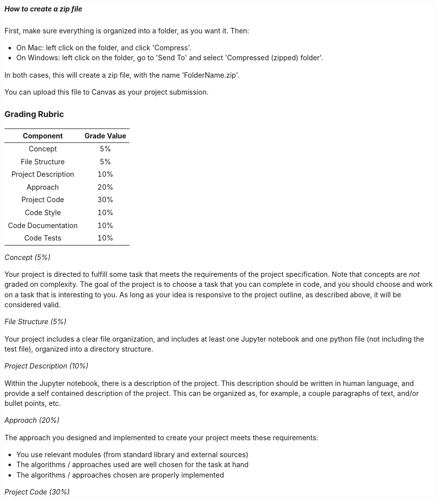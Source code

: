 ##### *How to create a zip file*

First, make sure everything is organized into a folder, as you want it. Then: 

- On Mac: left click on the folder, and click 'Compress'.
- On Windows: left click on the folder, go to 'Send To' and select 'Compressed (zipped) folder'.

In both cases, this will create a zip file, with the name 'FolderName.zip'. 

You can upload this file to Canvas as your project submission.

### Grading Rubric

| Component        | Grade Value |
|:-------------: |:-----------:|
| Concept | 5% | 
| File Structure | 5% | 
| Project Description | 10% | 
| Approach | 20% | 
| Project Code | 30% | 
| Code Style | 10% | 
| Code Documentation | 10% | 
| Code Tests | 10% | 

*Concept (5%)*

Your project is directed to fulfill some task that meets the requirements of the project specification. Note that concepts are *not* graded on complexity. The goal of the project is to choose a task that you can complete in code, and you should choose and work on a task that is interesting to you. As long as your idea is responsive to the project outline, as described above, it will be considered valid.

*File Structure (5%)*

Your project includes a clear file organization, and includes at least one Jupyter notebook and one python file (not including the test file), organized into a directory structure.

*Project Description (10%)*

Within the Jupyter notebook, there is a description of the project. This description should be written in human language, and provide a self contained description of the project. This can be organized as, for example, a couple paragraphs of text, and/or bullet points, etc.

*Approach (20%)*

The approach you designed and implemented to create your project meets these requirements:

- You use relevant modules (from standard library and external sources)
- The algorithms / approaches used are well chosen for the task at hand
- The algorithms / approaches chosen are properly implemented

*Project Code (30%)*
